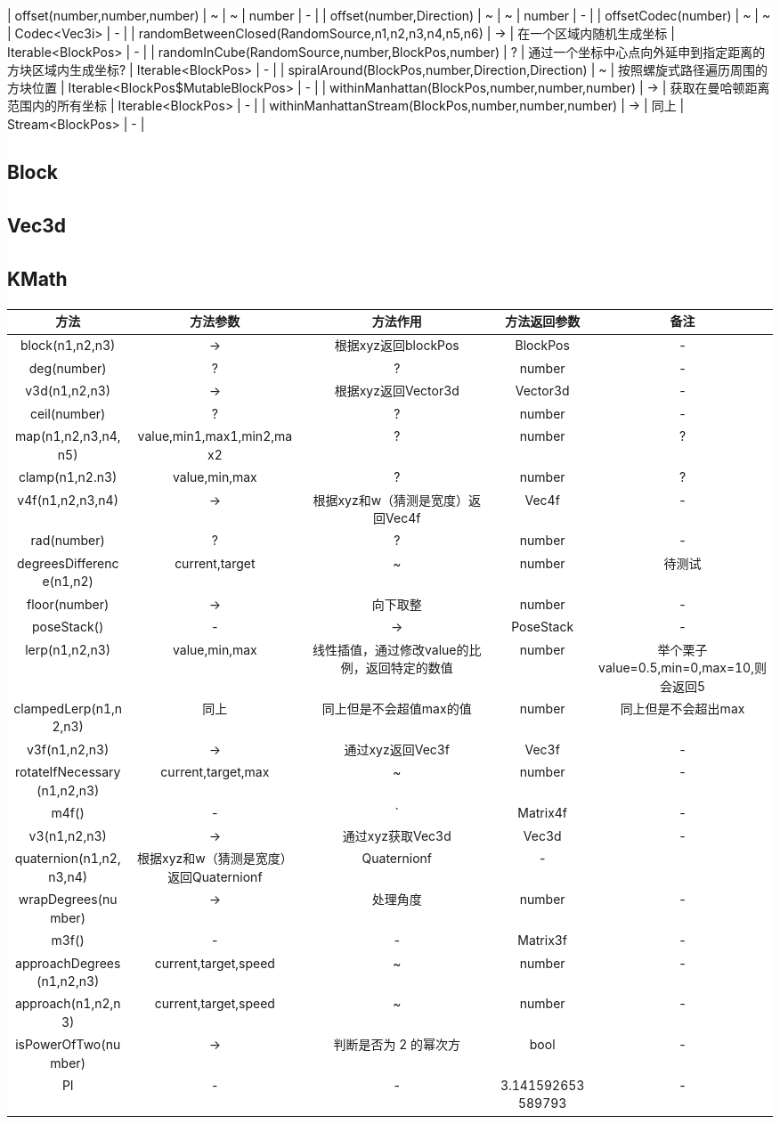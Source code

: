 | offset(number,number,number) | ~ | ~ | number | - |
| offset(number,Direction) | ~ | ~ | number | - |
| offsetCodec(number) | ~ | ~ | Codec<Vec3i\> | - |
| randomBetweenClosed(RandomSource,n1,n2,n3,n4,n5,n6) | -\> | 在一个区域内随机生成坐标 | Iterable<BlockPos\> | - |
| randomInCube(RandomSource,number,BlockPos,number) | ? | 通过一个坐标中心点向外延申到指定距离的方块区域内生成坐标? | Iterable<BlockPos\> | - |
| spiralAround(BlockPos,number,Direction,Direction) | ~ | 按照螺旋式路径遍历周围的方块位置 | Iterable<BlockPos$MutableBlockPos\> | - |
| withinManhattan(BlockPos,number,number,number) | -\> | 获取在曼哈顿距离范围内的所有坐标 | Iterable<BlockPos\> | - |
| withinManhattanStream(BlockPos,number,number,number) | -\> | 同上 | Stream<BlockPos\> | - |

## Block 
## Vec3d
## KMath
| 方法 | 方法参数 | 方法作用 | 方法返回参数 | 备注 | 
| :--: | :--: | :--: | :--: | :--: |
| block(n1,n2,n3) | -\> | 根据xyz返回blockPos | BlockPos | - |
| deg(number) | ? | ? | number | - |
| v3d(n1,n2,n3) | -\> | 根据xyz返回Vector3d | Vector3d | - |
| ceil(number) | ? | ? | number | - |
| map(n1,n2,n3,n4,n5) | value,min1,max1,min2,max2 | ? | number | ? |
| clamp(n1,n2.n3) | value,min,max | ? | number| ? |
| v4f(n1,n2,n3,n4) | -\> | 根据xyz和w（猜测是宽度）返回Vec4f | Vec4f | - |
| rad(number) | ? | ? | number | - |
| degreesDifference(n1,n2) | current,target | ~ | number | 待测试 |
| floor(number) | -\> | 向下取整 | number | - |
| poseStack() | - | -\> | PoseStack | - |
| lerp(n1,n2,n3) | value,min,max | 线性插值，通过修改value的比例，返回特定的数值 | number | 举个栗子value=0.5,min=0,max=10,则会返回5 |
| clampedLerp(n1,n2,n3) | 同上 | 同上但是不会超值max的值 | number | 同上但是不会超出max |
| v3f(n1,n2,n3) | -\> | 通过xyz返回Vec3f | Vec3f | - |
| rotateIfNecessary(n1,n2,n3) | current,target,max | ~ | number | - |
| m4f() | - | ` | Matrix4f | - |
| v3(n1,n2,n3) | -\> | 通过xyz获取Vec3d | Vec3d | - |
| quaternion(n1,n2,n3,n4) | 根据xyz和w（猜测是宽度）返回Quaternionf | Quaternionf | - |
| wrapDegrees(number) | -\> | 处理角度 | number | - |
| m3f() | - | - |Matrix3f | - |
| approachDegrees(n1,n2,n3) | current,target,speed | ~ | number | - |
| approach(n1,n2,n3) | current,target,speed | ~ | number | - |
| isPowerOfTwo(number) | -\> | 判断是否为 2 的幂次方 | bool | - |
| PI | - | - | 3.141592653589793 | - |